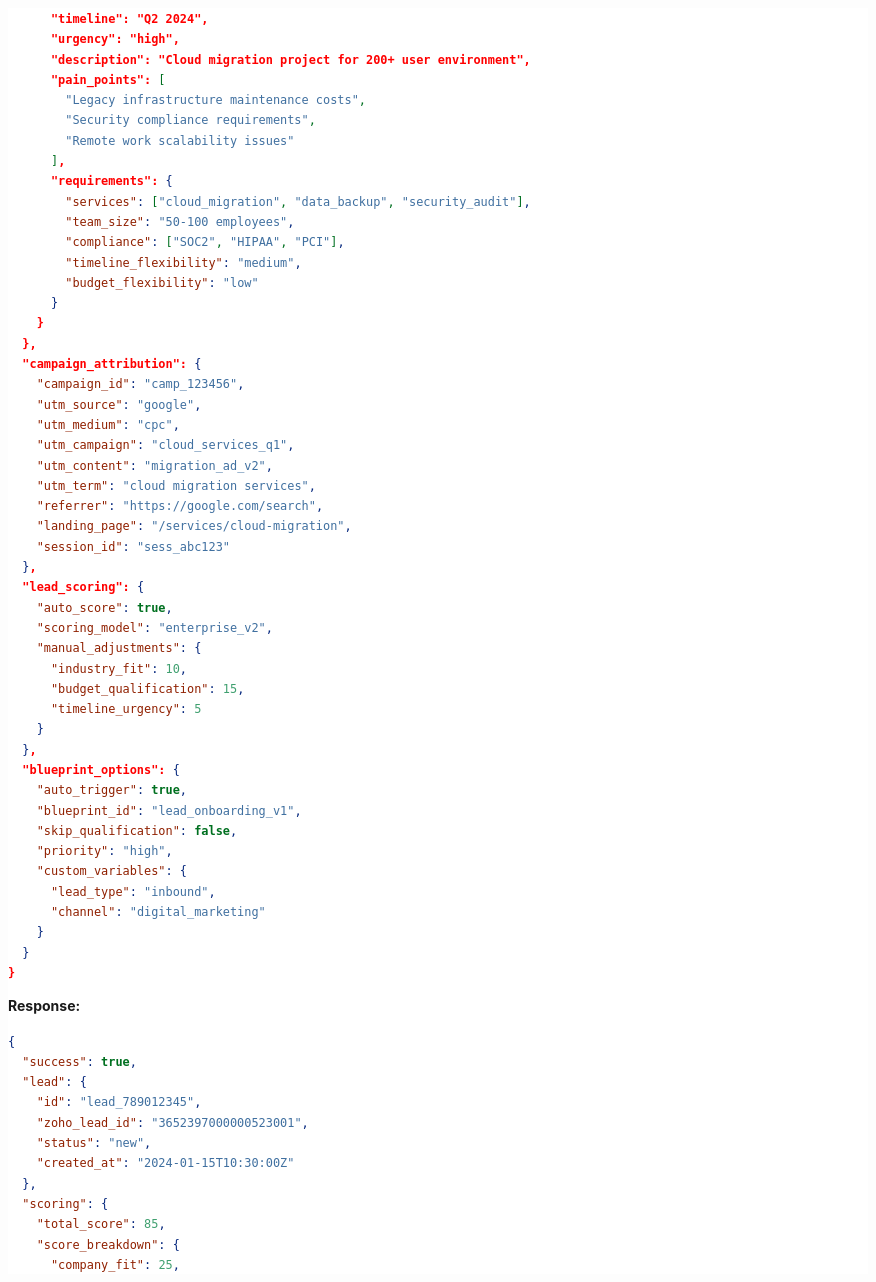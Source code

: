 ```json
      "timeline": "Q2 2024",
      "urgency": "high",
      "description": "Cloud migration project for 200+ user environment",
      "pain_points": [
        "Legacy infrastructure maintenance costs",
        "Security compliance requirements",
        "Remote work scalability issues"
      ],
      "requirements": {
        "services": ["cloud_migration", "data_backup", "security_audit"],
        "team_size": "50-100 employees",
        "compliance": ["SOC2", "HIPAA", "PCI"],
        "timeline_flexibility": "medium",
        "budget_flexibility": "low"
      }
    }
  },
  "campaign_attribution": {
    "campaign_id": "camp_123456",
    "utm_source": "google",
    "utm_medium": "cpc", 
    "utm_campaign": "cloud_services_q1",
    "utm_content": "migration_ad_v2",
    "utm_term": "cloud migration services",
    "referrer": "https://google.com/search",
    "landing_page": "/services/cloud-migration",
    "session_id": "sess_abc123"
  },
  "lead_scoring": {
    "auto_score": true,
    "scoring_model": "enterprise_v2",
    "manual_adjustments": {
      "industry_fit": 10,
      "budget_qualification": 15,
      "timeline_urgency": 5
    }
  },
  "blueprint_options": {
    "auto_trigger": true,
    "blueprint_id": "lead_onboarding_v1",
    "skip_qualification": false,
    "priority": "high",
    "custom_variables": {
      "lead_type": "inbound",
      "channel": "digital_marketing"
    }
  }
}
```

**Response:**
```json
{
  "success": true,
  "lead": {
    "id": "lead_789012345",
    "zoho_lead_id": "3652397000000523001",
    "status": "new",
    "created_at": "2024-01-15T10:30:00Z"
  },
  "scoring": {
    "total_score": 85,
    "score_breakdown": {
      "company_fit": 25,
```